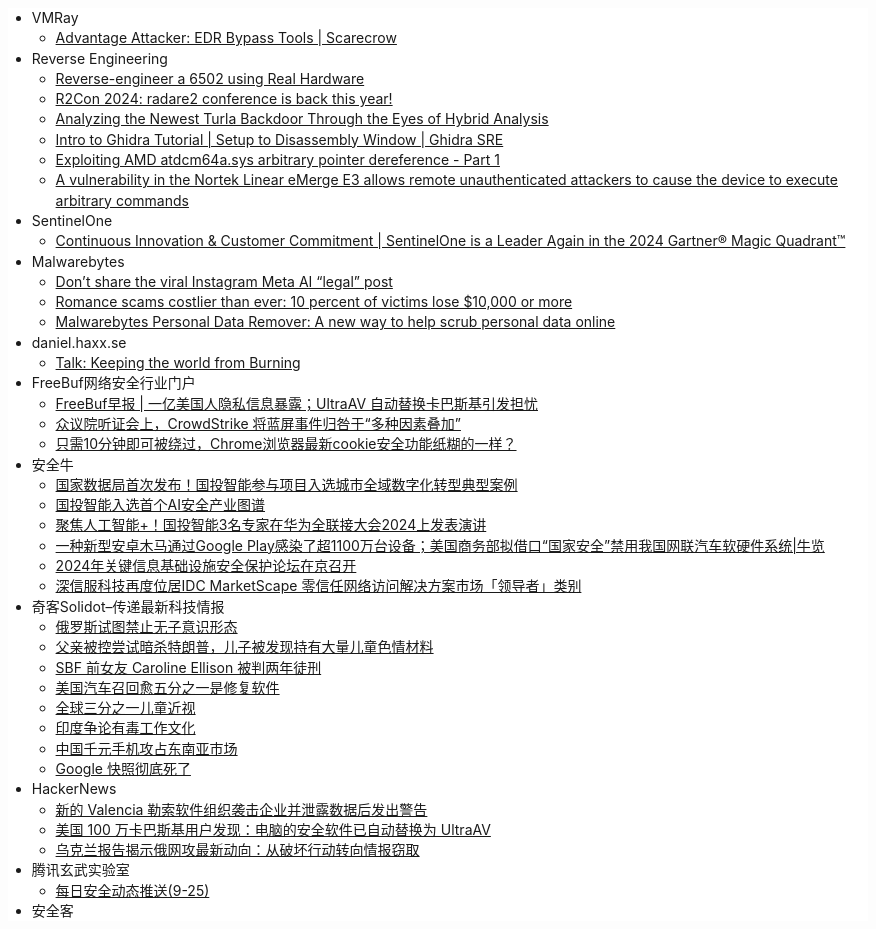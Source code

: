 - VMRay
  - [Advantage Attacker: EDR Bypass Tools  | Scarecrow](https://www.vmray.com/advantage-attacker-edr-bypass-tools-scarecrow/)
- Reverse Engineering
  - [Reverse-engineer a 6502 using Real Hardware](https://www.reddit.com/r/ReverseEngineering/comments/1fpeh3a/reverseengineer_a_6502_using_real_hardware/)
  - [R2Con 2024: radare2 conference is back this year!](https://www.reddit.com/r/ReverseEngineering/comments/1fp1ofj/r2con_2024_radare2_conference_is_back_this_year/)
  - [Analyzing the Newest Turla Backdoor Through the Eyes of Hybrid Analysis](https://www.reddit.com/r/ReverseEngineering/comments/1fp41b2/analyzing_the_newest_turla_backdoor_through_the/)
  - [Intro to Ghidra Tutorial | Setup to Disassembly Window | Ghidra SRE](https://www.reddit.com/r/ReverseEngineering/comments/1fp351v/intro_to_ghidra_tutorial_setup_to_disassembly/)
  - [Exploiting AMD atdcm64a.sys arbitrary pointer dereference - Part 1](https://www.reddit.com/r/ReverseEngineering/comments/1foz5q2/exploiting_amd_atdcm64asys_arbitrary_pointer/)
  - [A vulnerability in the Nortek Linear eMerge E3 allows remote unauthenticated attackers to cause the device to execute arbitrary commands](https://www.reddit.com/r/ReverseEngineering/comments/1fp2pb9/a_vulnerability_in_the_nortek_linear_emerge_e3/)
- SentinelOne
  - [Continuous Innovation & Customer Commitment | SentinelOne is a Leader Again in the 2024 Gartner® Magic Quadrant™](https://www.sentinelone.com/blog/sentinelone-is-a-leader-again-in-the-2024-gartner-magic-quadrant/)
- Malwarebytes
  - [Don&#8217;t share the viral Instagram Meta AI &#8220;legal&#8221; post](https://www.malwarebytes.com/blog/news/2024/09/dont-share-the-viral-instagram-meta-ai-legal-post)
  - [Romance scams costlier than ever: 10 percent of victims lose $10,000 or more](https://www.malwarebytes.com/blog/news/2024/09/romance-scams-costlier-than-ever-10-percent-of-victims-lose-10000-or-more)
  - [Malwarebytes Personal Data Remover: A new way to help scrub personal data online](https://www.malwarebytes.com/blog/personal/2024/09/malwarebytes-personal-data-remover-a-new-way-to-help-scrub-personal-data-online)
- daniel.haxx.se
  - [Talk: Keeping the world from Burning](https://daniel.haxx.se/blog/2024/09/25/talk-keeping-the-world-from-burning/)
- FreeBuf网络安全行业门户
  - [FreeBuf早报 | 一亿美国人隐私信息暴露；UltraAV 自动替换卡巴斯基引发担忧](https://www.freebuf.com/news/411706.html)
  - [众议院听证会上，CrowdStrike 将蓝屏事件归咎于“多种因素叠加”](https://www.freebuf.com/news/411697.html)
  - [只需10分钟即可被绕过，Chrome浏览器最新cookie安全功能纸糊的一样？](https://www.freebuf.com/news/411689.html)
- 安全牛
  - [国家数据局首次发布！国投智能参与项目入选城市全域数字化转型典型案例](https://www.aqniu.com/vendor/106445.html)
  - [国投智能入选首个AI安全产业图谱](https://www.aqniu.com/vendor/106444.html)
  - [聚焦人工智能+！国投智能3名专家在华为全联接大会2024上发表演讲](https://www.aqniu.com/vendor/106443.html)
  - [一种新型安卓木马通过Google Play感染了超1100万台设备；美国商务部拟借口“国家安全”禁用我国网联汽车软硬件系统|牛览](https://www.aqniu.com/vendor/106427.html)
  - [2024年关键信息基础设施安全保护论坛在京召开](https://www.aqniu.com/vendor/106428.html)
  - [深信服科技再度位居IDC MarketScape 零信任网络访问解决方案市场「领导者」类别](https://www.aqniu.com/vendor/106422.html)
- 奇客Solidot–传递最新科技情报
  - [俄罗斯试图禁止无子意识形态](https://www.solidot.org/story?sid=79343)
  - [父亲被控尝试暗杀特朗普，儿子被发现持有大量儿童色情材料](https://www.solidot.org/story?sid=79342)
  - [SBF 前女友 Caroline Ellison 被判两年徒刑](https://www.solidot.org/story?sid=79341)
  - [美国汽车召回愈五分之一是修复软件](https://www.solidot.org/story?sid=79340)
  - [全球三分之一儿童近视](https://www.solidot.org/story?sid=79339)
  - [印度争论有毒工作文化](https://www.solidot.org/story?sid=79338)
  - [中国千元手机攻占东南亚市场](https://www.solidot.org/story?sid=79337)
  - [Google 快照彻底死了](https://www.solidot.org/story?sid=79336)
- HackerNews
  - [新的 Valencia 勒索软件组织袭击企业并泄露数据后发出警告](https://hackernews.cc/archives/55610)
  - [美国 100 万卡巴斯基用户发现：电脑的安全软件已自动替换为 UltraAV](https://hackernews.cc/archives/55608)
  - [乌克兰报告揭示俄网攻最新动向：从破坏行动转向情报窃取](https://hackernews.cc/archives/55606)
- 腾讯玄武实验室
  - [每日安全动态推送(9-25)](https://mp.weixin.qq.com/s?__biz=MzA5NDYyNDI0MA==&mid=2651959807&idx=1&sn=5a96cc6f7560698acbbaef2785214743&chksm=8baed160bcd95876c72c9279bb97bbd36a524deb9313aac7ea1f2e120f1068199390caa0c8af&scene=58&subscene=0#rd)
- 安全客